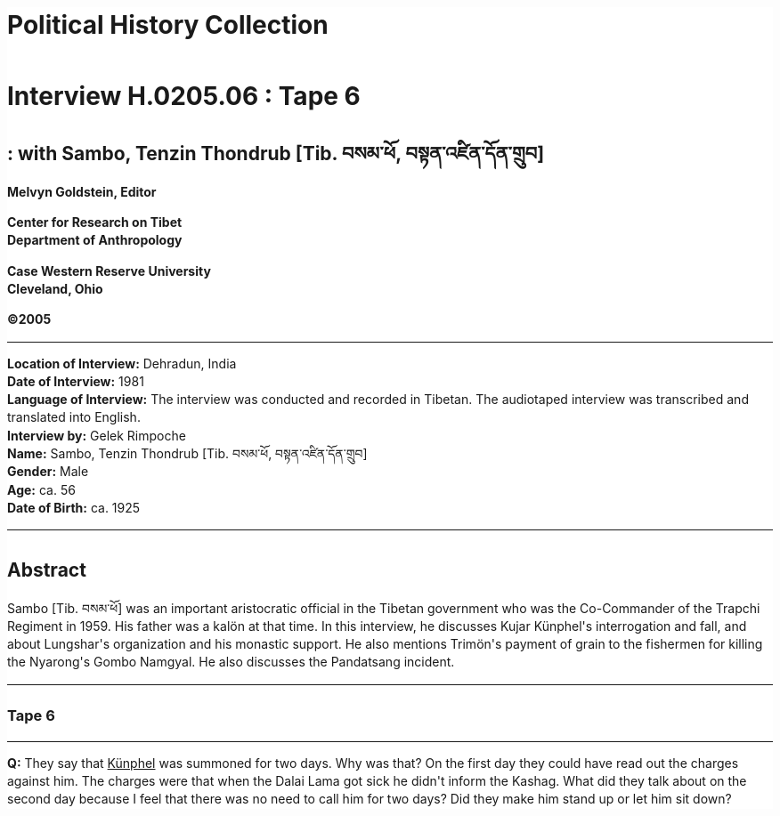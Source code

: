 # Political History Collection  
# Interview H.0205.06 : Tape 6  
##  : with Sambo, Tenzin Thondrub [Tib. བསམ་ཕོ, བསྟན་འཛིན་དོན་གྲུབ]  
  
**Melvyn Goldstein, Editor**  

**Center for Research on Tibet**  
**Department of Anthropology**  

**Case Western Reserve University**  
**Cleveland, Ohio**  

**©2005**  

---  
**Location of Interview:** Dehradun, India  
**Date of Interview:** 1981  
**Language of Interview:** The interview was conducted and recorded in Tibetan. The audiotaped interview was transcribed and translated into English.  
**Interview by:** Gelek Rimpoche  
**Name:** Sambo, Tenzin Thondrub [Tib. བསམ་ཕོ, བསྟན་འཛིན་དོན་གྲུབ]  
**Gender:** Male  
**Age:** ca. 56  
**Date of Birth:** ca. 1925  
  
---  
## Abstract  

 Sambo [Tib. བསམ་ཕོ] was an important aristocratic official in the Tibetan government who was the Co-Commander of the Trapchi Regiment in 1959. His father was a kalön at that time. In this interview, he discusses Kujar Künphel's interrogation and fall, and about Lungshar's organization and his monastic support. He also mentions Trimön's payment of grain to the fishermen for killing the Nyarong's Gombo Namgyal. He also discusses the Pandatsang incident.   

---  
### Tape 6  

<audio controls>
<source src="https://tile.loc.gov/storage-services/service/asian/asiantoha/H_0205_06/H_0205_06.mp3" type="audio/mp3">
Your browser does not support the audio element.
</audio>  

---

**Q:**  They say that <a href="#" data-tooltip="[tib. ཀུན་འཕེལ] The name of the favorite of the 13th Dalai Lama who became politically powerful during the later period of the 13th Dalai Lama&#x27;s reign.">Künphel</a> was summoned for two days. Why was that? On the first day they could have read out the charges against him. The charges were that when the Dalai Lama got sick he didn't inform the Kashag. What did they talk about on the second day because I feel that there was no need to call him for two days? Did they make him stand up or let him sit down?   
